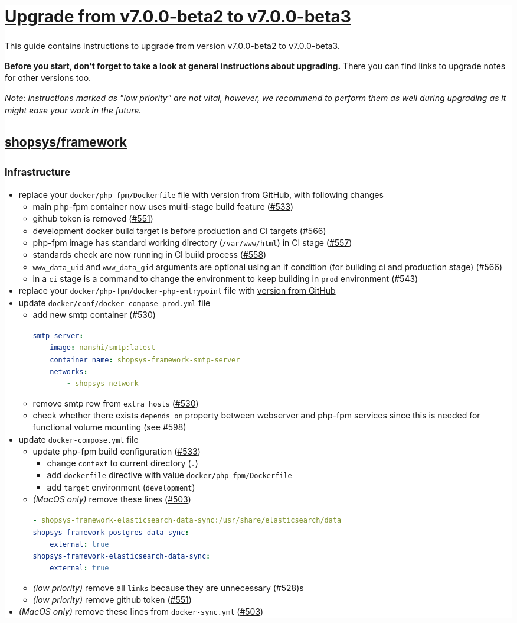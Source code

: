 # [Upgrade from v7.0.0-beta2 to v7.0.0-beta3](https://github.com/shopsys/shopsys/compare/v7.0.0-beta2...v7.0.0-beta3)

This guide contains instructions to upgrade from version v7.0.0-beta2 to v7.0.0-beta3.

**Before you start, don't forget to take a look at [general instructions](/UPGRADE.md) about upgrading.**
There you can find links to upgrade notes for other versions too.

*Note: instructions marked as "low priority" are not vital, however, we recommend to perform them as well during upgrading as it might ease your work in the future.*

## [shopsys/framework]
### Infrastructure
- replace your `docker/php-fpm/Dockerfile` file with [version from GitHub](https://github.com/shopsys/shopsys/blob/v7.0.0-beta3/project-base/docker/php-fpm/Dockerfile), with following changes
    - main php-fpm container now uses multi-stage build feature ([#533](https://github.com/shopsys/shopsys/pull/533))
    - github token is removed ([#551](https://github.com/shopsys/shopsys/pull/551))
    - development docker build target is before production and CI targets ([#566](https://github.com/shopsys/shopsys/pull/566))
    - php-fpm image has standard working directory (`/var/www/html`) in CI stage ([#557](https://github.com/shopsys/shopsys/pull/557))
    - standards check are now running in CI build process ([#558](https://github.com/shopsys/shopsys/pull/558))
    - `www_data_uid` and `www_data_gid` arguments are optional using an if condition (for building ci and production stage) ([#566](https://github.com/shopsys/shopsys/pull/566))
    - in a `ci` stage is a command to change the environment to keep building in `prod` environment ([#543](https://github.com/shopsys/shopsys/pull/543/files#diff-50a0e02c146dc64c2a172b42022589fa))
- replace your `docker/php-fpm/docker-php-entrypoint` file with [version from GitHub]((https://github.com/shopsys/shopsys/blob/v7.0.0-beta3/project-base/docker/php-fpm/docker-php-entrypoint))
- update `docker/conf/docker-compose-prod.yml` file
    - add new smtp container ([#530](https://github.com/shopsys/shopsys/pull/530))
        ```yaml
        smtp-server:
            image: namshi/smtp:latest
            container_name: shopsys-framework-smtp-server
            networks:
                - shopsys-network
        ```
    - remove smtp row from `extra_hosts` ([#530](https://github.com/shopsys/shopsys/pull/530))
    - check whether there exists `depends_on` property between webserver and php-fpm services since this is needed for functional volume mounting (see [#598](https://github.com/shopsys/shopsys/pull/598))
- update `docker-compose.yml` file
    - update php-fpm build configuration ([#533](https://github.com/shopsys/shopsys/pull/533))
        - change `context` to current directory (`.`)
        - add `dockerfile` directive with value `docker/php-fpm/Dockerfile`
        - add `target` environment (`development`)
    - *(MacOS only)* remove these lines ([#503](https://github.com/shopsys/shopsys/pull/503/))
        ```yaml
        - shopsys-framework-elasticsearch-data-sync:/usr/share/elasticsearch/data
        shopsys-framework-postgres-data-sync:
            external: true
        shopsys-framework-elasticsearch-data-sync:
            external: true
        ```
    - *(low priority)* remove all `links` because they are unnecessary ([#528](https://github.com/shopsys/shopsys/pull/528))s
    - *(low priority)* remove github token ([#551](https://github.com/shopsys/shopsys/pull/551))
- *(MacOS only)* remove these lines from `docker-sync.yml` ([#503](https://github.com/shopsys/shopsys/pull/503/))
    ```yaml

[shopsys/framework]: https://github.com/shopsys/framework
[shopsys/coding-standards]: https://github.com/shopsys/coding-standards